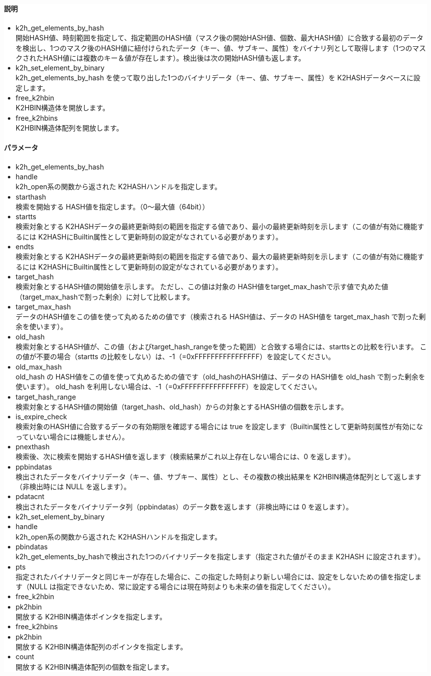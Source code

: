 #### 説明
- k2h_get_elements_by_hash  
  開始HASH値、時刻範囲を指定して、指定範囲のHASH値（マスク後の開始HASH値、個数、最大HASH値）に合致する最初のデータを検出し、1つのマスク後のHASH値に紐付けられたデータ（キー、値、サブキー、属性）をバイナリ列として取得します（1つのマスクされたHASH値には複数のキー＆値が存在します）。検出後は次の開始HASH値も返します。
- k2h_set_element_by_binary  
  k2h_get_elements_by_hash を使って取り出した1つのバイナリデータ（キー、値、サブキー、属性）を K2HASHデータベースに設定します。
- free_k2hbin  
  K2HBIN構造体を開放します。
- free_k2hbins  
  K2HBIN構造体配列を開放します。

#### パラメータ
- k2h_get_elements_by_hash
 - handle  
   k2h_open系の関数から返された K2HASHハンドルを指定します。
 - starthash  
   検索を開始する HASH値を指定します。（0～最大値（64bit））
 - startts  
   検索対象とする K2HASHデータの最終更新時刻の範囲を指定する値であり、最小の最終更新時刻を示します（この値が有効に機能するには K2HASHにBuiltin属性として更新時刻の設定がなされている必要があります）。
 - endts  
   検索対象とする K2HASHデータの最終更新時刻の範囲を指定する値であり、最大の最終更新時刻を示します（この値が有効に機能するには K2HASHにBuiltin属性として更新時刻の設定がなされている必要があります）。
 - target_hash  
   検索対象とするHASH値の開始値を示します。 ただし、この値は対象の HASH値をtarget_max_hashで示す値で丸めた値（target_max_hashで割った剰余）に対して比較します。
 - target_max_hash  
   データのHASH値をこの値を使って丸めるための値です（検索される HASH値は、データの HASH値を target_max_hash で割った剰余を使います）。
 - old_hash  
   検索対象とするHASH値が、この値（およびtarget_hash_rangeを使った範囲）と合致する場合には、starttsとの比較を行います。 この値が不要の場合（startts の比較をしない）は、-1（=0xFFFFFFFFFFFFFFFF）を設定してください。
 - old_max_hash  
   old_hash の HASH値をこの値を使って丸めるための値です（old_hashのHASH値は、データの HASH値を old_hash で割った剰余を使います）。 old_hash を利用しない場合は、-1（=0xFFFFFFFFFFFFFFFF）を設定してください。
 - target_hash_range  
   検索対象とするHASH値の開始値（target_hash、old_hash）からの対象とするHASH値の個数を示します。
 - is_expire_check  
   検索対象のHASH値に合致するデータの有効期限を確認する場合には true を設定します（Builtin属性として更新時刻属性が有効になっていない場合には機能しません）。
 - pnexthash  
   検索後、次に検索を開始するHASH値を返します（検索結果がこれ以上存在しない場合には、0 を返します）。
 - ppbindatas  
   検出されたデータをバイナリデータ（キー、値、サブキー、属性）とし、その複数の検出結果を K2HBIN構造体配列として返します（非検出時には NULL を返します）。
 - pdatacnt  
   検出されたデータをバイナリデータ列（ppbindatas）のデータ数を返します（非検出時には 0 を返します）。
- k2h_set_element_by_binary
 - handle  
   k2h_open系の関数から返された K2HASHハンドルを指定します。
 - pbindatas  
   k2h_get_elements_by_hashで検出された1つのバイナリデータを指定します（指定された値がそのまま K2HASH に設定されます）。
 - pts  
   指定されたバイナリデータと同じキーが存在した場合に、この指定した時刻より新しい場合には、設定をしないための値を指定します（NULL は指定できないため、常に設定する場合には現在時刻よりも未来の値を指定してください）。
- free_k2hbin
 - pk2hbin  
   開放する K2HBIN構造体ポインタを指定します。
- free_k2hbins
 - pk2hbin  
   開放する K2HBIN構造体配列のポインタを指定します。
 - count  
   開放する K2HBIN構造体配列の個数を指定します。
